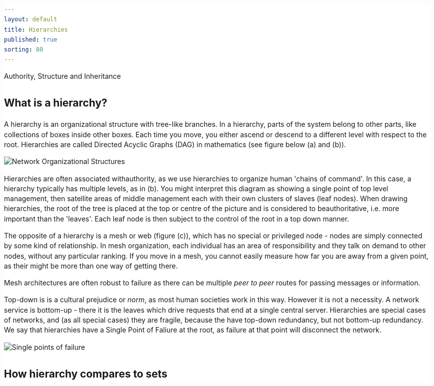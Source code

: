 ```yaml
---
layout: default
title: Hierarchies
published: true
sorting: 80
---
```


Authority, Structure and Inheritance

## What is a hierarchy?

A hierarchy is an organizational structure with tree-like branches. In a
hierarchy, parts of the system belong to other parts, like collections of boxes
inside other boxes. Each time you move, you either ascend or descend to a
different level with respect to the root. Hierarchies are called Directed
Acyclic Graphs (DAG) in mathematics (see figure below (a) and (b)).

![Network Organizational Structures](./network-organizational-structures.png)

Hierarchies are often associated withauthority, as we use hierarchies to
organize human 'chains of command'. In this case, a hierarchy typically has
multiple levels, as in (b). You might interpret this diagram as showing a single
point of top level management, then satellite areas of middle management each
with their own clusters of slaves (leaf nodes). When drawing hierarchies, the
root of the tree is placed at the top or centre of the picture and is considered
to beauthoritative, i.e. more important than the 'leaves'. Each leaf node is
then subject to the control of the root in a top down manner.

The opposite of a hierarchy is a mesh or web (figure (c)), which has no special
or privileged node - nodes are simply connected by some kind of relationship. In
mesh organization, each individual has an area of responsibility and they talk
on demand to other nodes, without any particular ranking. If you move in a mesh,
you cannot easily measure how far you are away from a given point, as their
might be more than one way of getting there.

Mesh architectures are often robust to failure as there can be multiple
_peer to peer_ routes for passing messages or information.

Top-down is is a cultural prejudice or _norm_, as most human societies work in
this way. However it is not a necessity. A network service is bottom-up - there
it is the leaves which drive requests that end at a single central server.
Hierarchies are special cases of networks, and (as all special cases) they are
fragile, because the have top-down redundancy, but not bottom-up redundancy. We
say that hierarchies have a Single Point of Faliure at the root, as failure at
that point will disconnect the network.

![Single points of failure](./single-points-of-failure.png)

## How hierarchy compares to sets
